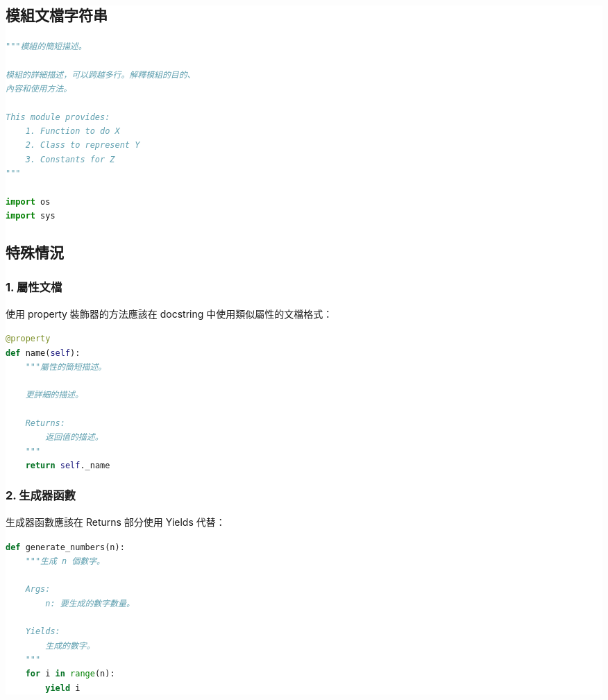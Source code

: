 ## 模組文檔字符串

```python
"""模組的簡短描述。

模組的詳細描述，可以跨越多行。解釋模組的目的、
內容和使用方法。

This module provides:
    1. Function to do X
    2. Class to represent Y
    3. Constants for Z
"""

import os
import sys
```

## 特殊情況

### 1. 屬性文檔

使用 property 裝飾器的方法應該在 docstring 中使用類似屬性的文檔格式：

```python
@property
def name(self):
    """屬性的簡短描述。

    更詳細的描述。

    Returns:
        返回值的描述。
    """
    return self._name
```

### 2. 生成器函數

生成器函數應該在 Returns 部分使用 Yields 代替：

```python
def generate_numbers(n):
    """生成 n 個數字。

    Args:
        n: 要生成的數字數量。

    Yields:
        生成的數字。
    """
    for i in range(n):
        yield i
```
